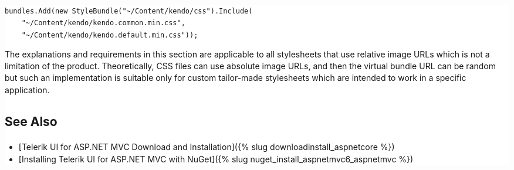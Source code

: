     bundles.Add(new StyleBundle("~/Content/kendo/css").Include(
        "~/Content/kendo/kendo.common.min.css",
        "~/Content/kendo/kendo.default.min.css"));

The explanations and requirements in this section are applicable to all stylesheets that use relative image URLs which is not a limitation of the product. Theoretically, CSS files can use absolute image URLs, and then the virtual bundle URL can be random but such an implementation is suitable only for custom tailor-made stylesheets which are intended to work in a specific application.

## See Also

* [Telerik UI for ASP.NET MVC Download and Installation]({% slug downloadinstall_aspnetcore %})
* [Installing Telerik UI for ASP.NET MVC with NuGet]({% slug nuget_install_aspnetmvc6_aspnetmvc %})
